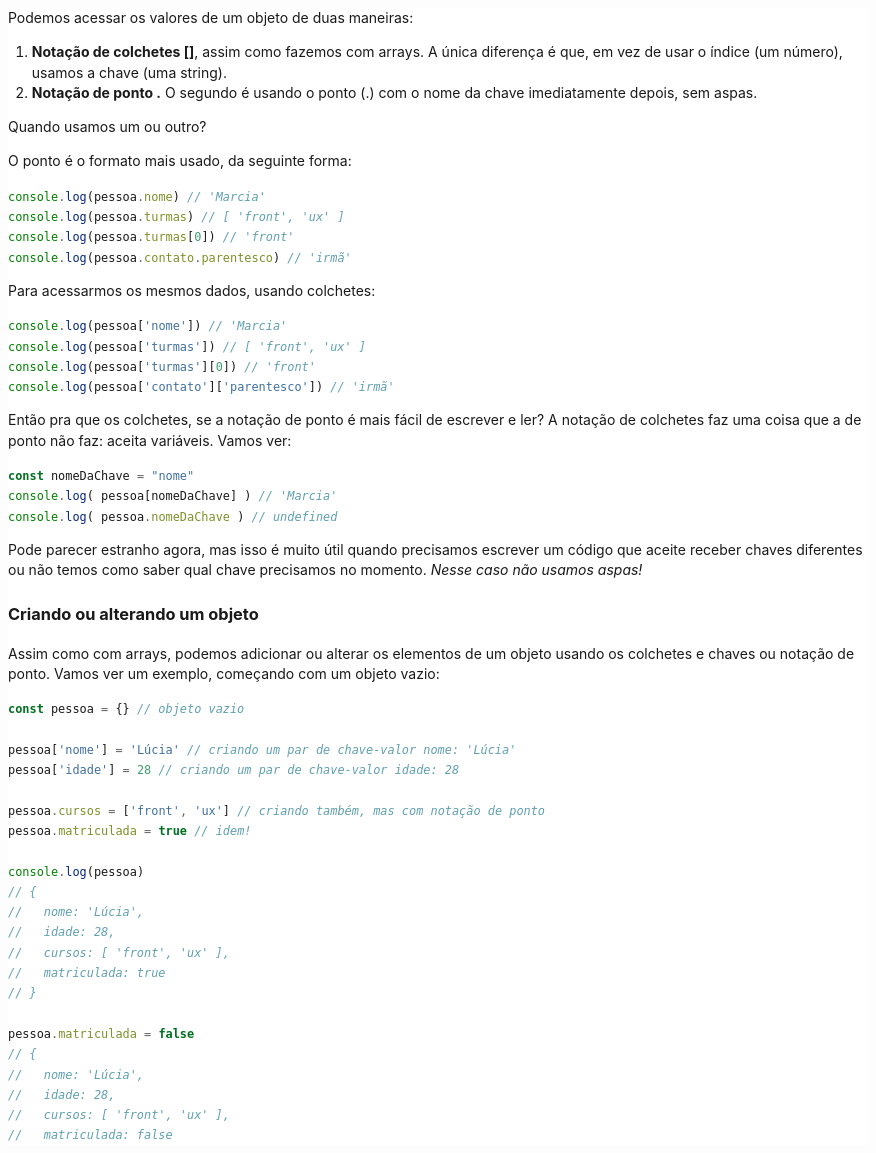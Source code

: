 Podemos acessar os valores de um objeto de duas maneiras:

1. **Notação de colchetes []**, assim como fazemos com arrays. A única diferença é que, em vez de usar o índice (um número), usamos a chave (uma string).
2. **Notação de ponto .** O segundo é usando o ponto (.) com o nome da chave imediatamente depois, sem aspas.

Quando usamos um ou outro?

O ponto é o formato mais usado, da seguinte forma:
```js
console.log(pessoa.nome) // 'Marcia'
console.log(pessoa.turmas) // [ 'front', 'ux' ]
console.log(pessoa.turmas[0]) // 'front'
console.log(pessoa.contato.parentesco) // 'irmã'
```

Para acessarmos os mesmos dados, usando colchetes:

```js
console.log(pessoa['nome']) // 'Marcia'
console.log(pessoa['turmas']) // [ 'front', 'ux' ]
console.log(pessoa['turmas'][0]) // 'front'
console.log(pessoa['contato']['parentesco']) // 'irmã'
```

Então pra que os colchetes, se a notação de ponto é mais fácil de escrever e ler?
A notação de colchetes faz uma coisa que a de ponto não faz: aceita variáveis.
Vamos ver:

```js
const nomeDaChave = "nome"
console.log( pessoa[nomeDaChave] ) // 'Marcia'
console.log( pessoa.nomeDaChave ) // undefined
```

Pode parecer estranho agora, mas isso é muito útil quando precisamos escrever um código que aceite receber chaves diferentes ou não temos como saber qual chave precisamos no momento. *Nesse caso não usamos aspas!* 

### Criando ou alterando um objeto

Assim como com arrays, podemos adicionar ou alterar os elementos de um objeto usando os colchetes e chaves ou notação de ponto.
Vamos ver um exemplo, começando com um objeto vazio:

``` js
const pessoa = {} // objeto vazio

pessoa['nome'] = 'Lúcia' // criando um par de chave-valor nome: 'Lúcia'
pessoa['idade'] = 28 // criando um par de chave-valor idade: 28

pessoa.cursos = ['front', 'ux'] // criando também, mas com notação de ponto 
pessoa.matriculada = true // idem!

console.log(pessoa)
// { 
//   nome: 'Lúcia',
//   idade: 28,
//   cursos: [ 'front', 'ux' ],
//   matriculada: true 
// }

pessoa.matriculada = false
// { 
//   nome: 'Lúcia',
//   idade: 28,
//   cursos: [ 'front', 'ux' ],
//   matriculada: false 
```